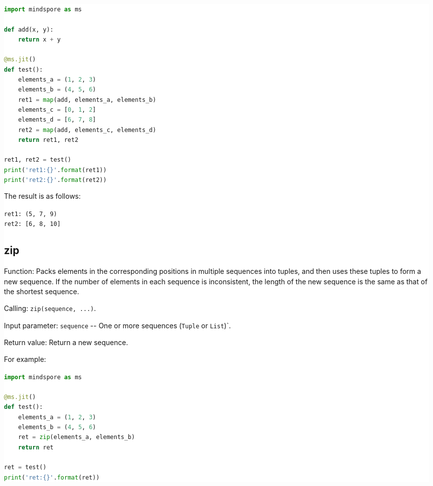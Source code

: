 ```python
import mindspore as ms

def add(x, y):
    return x + y

@ms.jit()
def test():
    elements_a = (1, 2, 3)
    elements_b = (4, 5, 6)
    ret1 = map(add, elements_a, elements_b)
    elements_c = [0, 1, 2]
    elements_d = [6, 7, 8]
    ret2 = map(add, elements_c, elements_d)
    return ret1, ret2

ret1, ret2 = test()
print('ret1:{}'.format(ret1))
print('ret2:{}'.format(ret2))
```

The result is as follows:

```text
ret1: (5, 7, 9)
ret2: [6, 8, 10]
```

## zip

Function: Packs elements in the corresponding positions in multiple sequences into tuples, and then uses these tuples to form a new sequence. If the number of elements in each sequence is inconsistent, the length of the new sequence is the same as that of the shortest sequence.

Calling: `zip(sequence, ...)`.

Input parameter: `sequence` -- One or more sequences (`Tuple` or `List`)`.

Return value: Return a new sequence.

For example:

```python
import mindspore as ms

@ms.jit()
def test():
    elements_a = (1, 2, 3)
    elements_b = (4, 5, 6)
    ret = zip(elements_a, elements_b)
    return ret

ret = test()
print('ret:{}'.format(ret))
```
